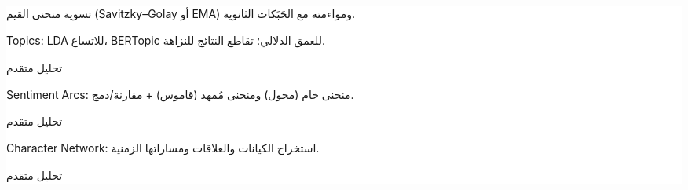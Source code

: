 تسوية منحنى القيم (Savitzky–Golay أو EMA) ومواءمته مع الحَبَكات الثانوية.

Topics: LDA للاتساع، BERTopic للعمق الدلالي؛ تقاطع النتائج للنزاهة. 

تحليل متقدم

Sentiment Arcs: منحنى خام (محول) ومنحنى مُمهد (قاموس) + مقارنة/دمج. 

تحليل متقدم

Character Network: استخراج الكيانات والعلاقات ومساراتها الزمنية. 

تحليل متقدم